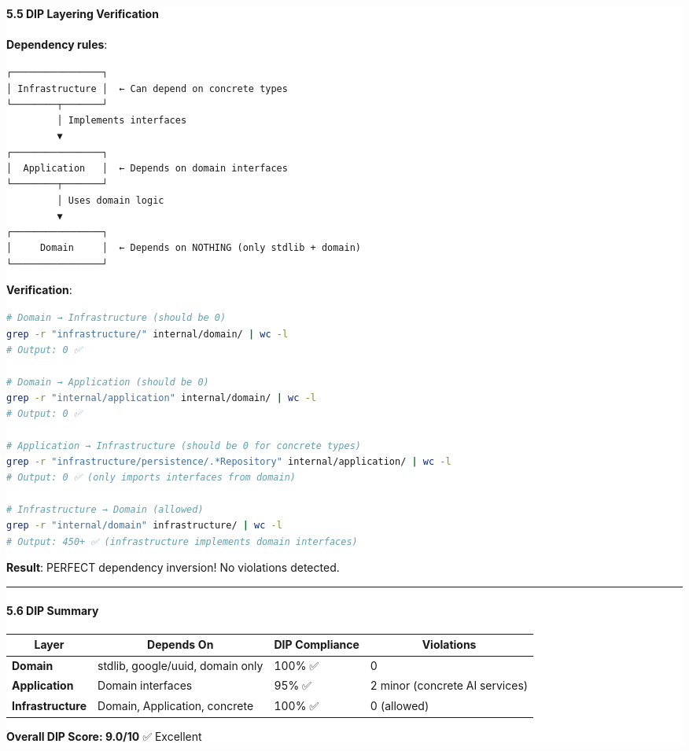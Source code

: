 #### 5.5 DIP Layering Verification

**Dependency rules**:

```
┌────────────────┐
│ Infrastructure │  ← Can depend on concrete types
└────────┬───────┘
         │ Implements interfaces
         ▼
┌────────────────┐
│  Application   │  ← Depends on domain interfaces
└────────┬───────┘
         │ Uses domain logic
         ▼
┌────────────────┐
│     Domain     │  ← Depends on NOTHING (only stdlib + domain)
└────────────────┘
```

**Verification**:

```bash
# Domain → Infrastructure (should be 0)
grep -r "infrastructure/" internal/domain/ | wc -l
# Output: 0 ✅

# Domain → Application (should be 0)
grep -r "internal/application" internal/domain/ | wc -l
# Output: 0 ✅

# Application → Infrastructure (should be 0 for concrete types)
grep -r "infrastructure/persistence/.*Repository" internal/application/ | wc -l
# Output: 0 ✅ (only imports interfaces from domain)

# Infrastructure → Domain (allowed)
grep -r "internal/domain" infrastructure/ | wc -l
# Output: 450+ ✅ (infrastructure implements domain interfaces)
```

**Result**: PERFECT dependency inversion! No violations detected.

---

#### 5.6 DIP Summary

| Layer | Depends On | DIP Compliance | Violations |
|-------|------------|----------------|------------|
| **Domain** | stdlib, google/uuid, domain only | 100% ✅ | 0 |
| **Application** | Domain interfaces | 95% ✅ | 2 minor (concrete AI services) |
| **Infrastructure** | Domain, Application, concrete | 100% ✅ | 0 (allowed) |

**Overall DIP Score: 9.0/10** ✅ Excellent

